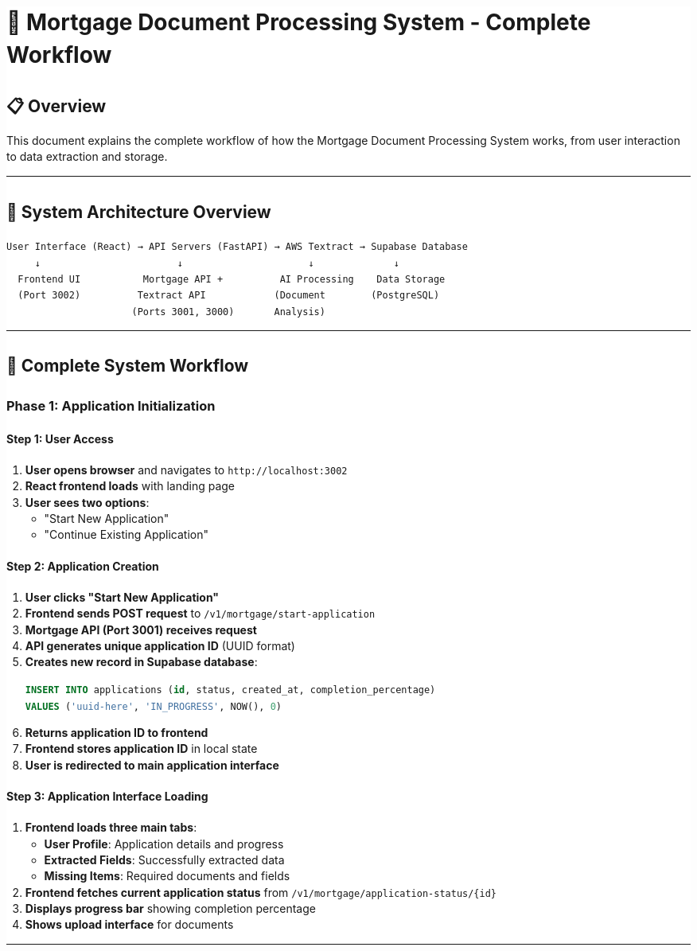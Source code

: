 # 🏦 Mortgage Document Processing System - Complete Workflow

## 📋 Overview
This document explains the complete workflow of how the Mortgage Document Processing System works, from user interaction to data extraction and storage.

---

## 🎯 System Architecture Overview

```
User Interface (React) → API Servers (FastAPI) → AWS Textract → Supabase Database
     ↓                        ↓                      ↓              ↓
  Frontend UI           Mortgage API +          AI Processing    Data Storage
  (Port 3002)          Textract API            (Document        (PostgreSQL)
                      (Ports 3001, 3000)       Analysis)
```

---

## 🔄 Complete System Workflow

### Phase 1: Application Initialization

#### Step 1: User Access
1. **User opens browser** and navigates to `http://localhost:3002`
2. **React frontend loads** with landing page
3. **User sees two options**:
   - "Start New Application" 
   - "Continue Existing Application"

#### Step 2: Application Creation
1. **User clicks "Start New Application"**
2. **Frontend sends POST request** to `/v1/mortgage/start-application`
3. **Mortgage API (Port 3001) receives request**
4. **API generates unique application ID** (UUID format)
5. **Creates new record in Supabase database**:
   ```sql
   INSERT INTO applications (id, status, created_at, completion_percentage)
   VALUES ('uuid-here', 'IN_PROGRESS', NOW(), 0)
   ```
6. **Returns application ID to frontend**
7. **Frontend stores application ID** in local state
8. **User is redirected to main application interface**

#### Step 3: Application Interface Loading
1. **Frontend loads three main tabs**:
   - **User Profile**: Application details and progress
   - **Extracted Fields**: Successfully extracted data
   - **Missing Items**: Required documents and fields
2. **Frontend fetches current application status** from `/v1/mortgage/application-status/{id}`
3. **Displays progress bar** showing completion percentage
4. **Shows upload interface** for documents

---
